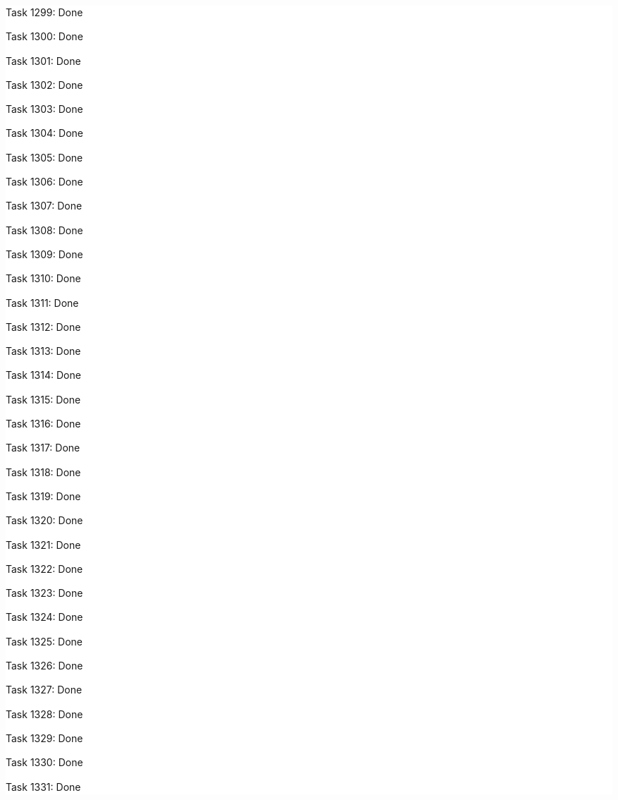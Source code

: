 Task 1299: Done

Task 1300: Done

Task 1301: Done

Task 1302: Done

Task 1303: Done

Task 1304: Done

Task 1305: Done

Task 1306: Done

Task 1307: Done

Task 1308: Done

Task 1309: Done

Task 1310: Done

Task 1311: Done

Task 1312: Done

Task 1313: Done

Task 1314: Done

Task 1315: Done

Task 1316: Done

Task 1317: Done

Task 1318: Done

Task 1319: Done

Task 1320: Done

Task 1321: Done

Task 1322: Done

Task 1323: Done

Task 1324: Done

Task 1325: Done

Task 1326: Done

Task 1327: Done

Task 1328: Done

Task 1329: Done

Task 1330: Done

Task 1331: Done
